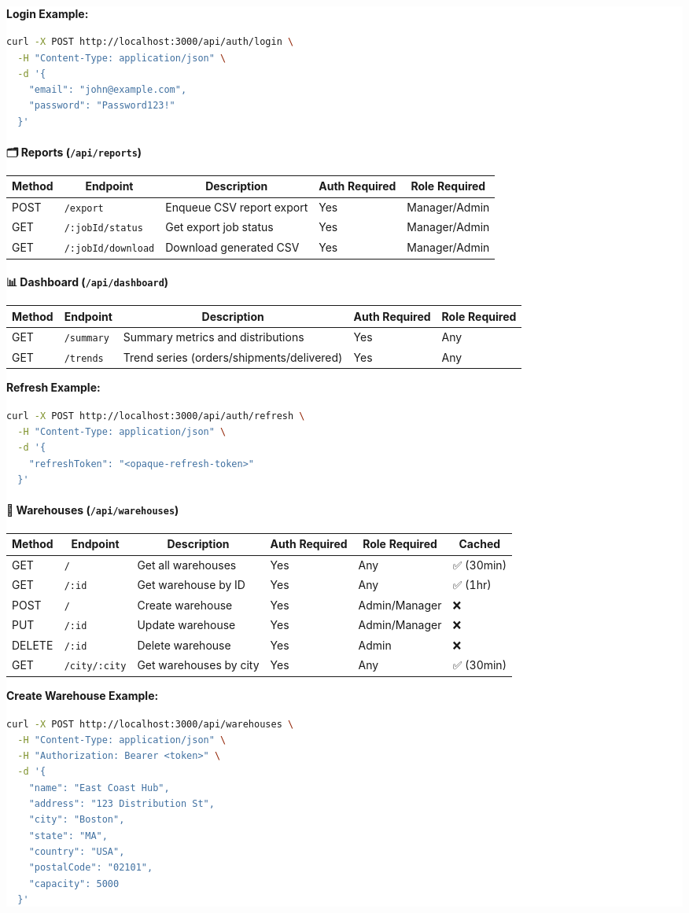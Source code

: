 **Login Example:**
```bash
curl -X POST http://localhost:3000/api/auth/login \
  -H "Content-Type: application/json" \
  -d '{
    "email": "john@example.com",
    "password": "Password123!"
  }'
```

#### 🗂 Reports (`/api/reports`)

| Method | Endpoint | Description | Auth Required | Role Required |
|--------|----------|-------------|---------------|---------------|
| POST | `/export` | Enqueue CSV report export | Yes | Manager/Admin |
| GET | `/:jobId/status` | Get export job status | Yes | Manager/Admin |
| GET | `/:jobId/download` | Download generated CSV | Yes | Manager/Admin |

#### 📊 Dashboard (`/api/dashboard`)

| Method | Endpoint | Description | Auth Required | Role Required |
|--------|----------|-------------|---------------|---------------|
| GET | `/summary` | Summary metrics and distributions | Yes | Any |
| GET | `/trends` | Trend series (orders/shipments/delivered) | Yes | Any |

**Refresh Example:**
```bash
curl -X POST http://localhost:3000/api/auth/refresh \
  -H "Content-Type: application/json" \
  -d '{
    "refreshToken": "<opaque-refresh-token>"
  }'
```

#### 🏢 Warehouses (`/api/warehouses`)

| Method | Endpoint | Description | Auth Required | Role Required | Cached |
|--------|----------|-------------|---------------|---------------|--------|
| GET | `/` | Get all warehouses | Yes | Any | ✅ (30min) |
| GET | `/:id` | Get warehouse by ID | Yes | Any | ✅ (1hr) |
| POST | `/` | Create warehouse | Yes | Admin/Manager | ❌ |
| PUT | `/:id` | Update warehouse | Yes | Admin/Manager | ❌ |
| DELETE | `/:id` | Delete warehouse | Yes | Admin | ❌ |
| GET | `/city/:city` | Get warehouses by city | Yes | Any | ✅ (30min) |

**Create Warehouse Example:**
```bash
curl -X POST http://localhost:3000/api/warehouses \
  -H "Content-Type: application/json" \
  -H "Authorization: Bearer <token>" \
  -d '{
    "name": "East Coast Hub",
    "address": "123 Distribution St",
    "city": "Boston",
    "state": "MA",
    "country": "USA",
    "postalCode": "02101",
    "capacity": 5000
  }'
```